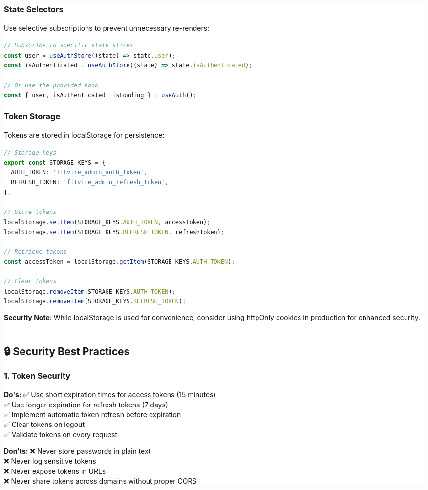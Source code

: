 ### State Selectors

Use selective subscriptions to prevent unnecessary re-renders:

```typescript
// Subscribe to specific state slices
const user = useAuthStore((state) => state.user);
const isAuthenticated = useAuthStore((state) => state.isAuthenticated);

// Or use the provided hook
const { user, isAuthenticated, isLoading } = useAuth();
```

### Token Storage

Tokens are stored in localStorage for persistence:

```typescript
// Storage keys
export const STORAGE_KEYS = {
  AUTH_TOKEN: 'fitvire_admin_auth_token',
  REFRESH_TOKEN: 'fitvire_admin_refresh_token',
};

// Store tokens
localStorage.setItem(STORAGE_KEYS.AUTH_TOKEN, accessToken);
localStorage.setItem(STORAGE_KEYS.REFRESH_TOKEN, refreshToken);

// Retrieve tokens
const accessToken = localStorage.getItem(STORAGE_KEYS.AUTH_TOKEN);

// Clear tokens
localStorage.removeItem(STORAGE_KEYS.AUTH_TOKEN);
localStorage.removeItem(STORAGE_KEYS.REFRESH_TOKEN);
```

**Security Note**: While localStorage is used for convenience, consider using httpOnly cookies in production for enhanced security.

---

## 🔒 Security Best Practices

### 1. Token Security

**Do's:**
✅ Use short expiration times for access tokens (15 minutes)  
✅ Use longer expiration for refresh tokens (7 days)  
✅ Implement automatic token refresh before expiration  
✅ Clear tokens on logout  
✅ Validate tokens on every request  

**Don'ts:**
❌ Never store passwords in plain text  
❌ Never log sensitive tokens  
❌ Never expose tokens in URLs  
❌ Never share tokens across domains without proper CORS  
